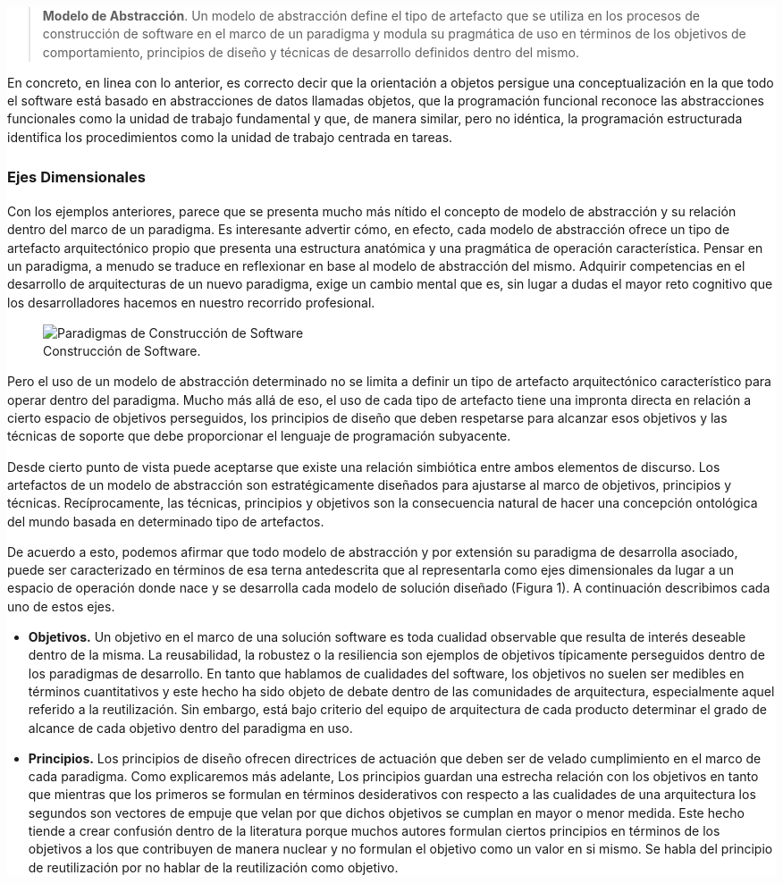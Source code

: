 > **Modelo de Abstracción**. Un modelo de abstracción define el tipo de artefacto que se utiliza en los procesos de construcción de software en el marco de un paradigma y modula su pragmática de uso en términos de los objetivos de comportamiento, principios de diseño y técnicas de desarrollo definidos dentro del mismo.

En concreto, en linea con lo anterior, es correcto decir que la orientación a objetos persigue una conceptualización en la que todo el software está basado en abstracciones de datos llamadas objetos, que la programación funcional reconoce las abstracciones funcionales como la unidad de trabajo fundamental y que, de manera similar, pero no idéntica, la programación estructurada identifica los procedimientos como la unidad de trabajo centrada en tareas.

### Ejes Dimensionales

Con los ejemplos anteriores, parece que se presenta mucho más nítido el concepto de modelo de abstracción y su relación dentro del marco de un paradigma. Es interesante advertir cómo, en efecto, cada modelo de abstracción ofrece un tipo de artefacto arquitectónico propio que presenta una estructura anatómica y una pragmática de operación característica. Pensar en un paradigma, a menudo se traduce en reflexionar en base al modelo de abstracción del mismo. Adquirir competencias en el desarrollo de arquitecturas de un nuevo paradigma, exige un cambio mental que es, sin lugar a dudas el mayor reto cognitivo que los desarrolladores hacemos en nuestro recorrido profesional. 

<figure>
  <img src="/images/activity/articles/lenguajes/abstraccion/post-01.01.png" 
       alt="Paradigmas de Construcción de Software">
  <figcaption>Construcción de Software.</figcaption>
</figure>

Pero el uso de un modelo de abstracción determinado no se limita a definir un tipo de artefacto arquitectónico característico para operar dentro del paradigma. Mucho más allá de eso, el uso de cada tipo de artefacto tiene una impronta directa en relación a cierto espacio de objetivos perseguidos, los principios de diseño que deben respetarse para alcanzar esos objetivos y las técnicas de soporte que debe proporcionar el lenguaje de programación subyacente.

Desde cierto punto de vista puede aceptarse que existe una relación simbiótica entre ambos elementos de discurso. Los artefactos de un modelo de abstracción son estratégicamente diseñados para ajustarse al marco de objetivos, principios y técnicas. Recíprocamente, las técnicas, principios y objetivos son la consecuencia natural de hacer una concepción ontológica del mundo basada en determinado tipo de artefactos. 

De acuerdo a esto, podemos afirmar que todo modelo de abstracción y por extensión su paradigma de desarrolla asociado, puede ser caracterizado en términos de esa terna antedescrita que al representarla como ejes dimensionales da lugar a un espacio de operación donde nace y se desarrolla cada modelo de solución diseñado (Figura 1). A continuación describimos cada uno de estos ejes. 

- **Objetivos.** Un objetivo en el marco de una solución software es toda cualidad observable que resulta de interés deseable dentro de la misma. La reusabilidad, la robustez o la resiliencia son ejemplos de objetivos típicamente perseguidos dentro de los paradigmas de desarrollo. En tanto que hablamos de cualidades del software, los objetivos no suelen ser medibles en términos cuantitativos y este hecho ha sido objeto de debate dentro de las comunidades de arquitectura, especialmente aquel referido a la reutilización. Sin embargo, está bajo criterio del equipo de arquitectura de cada producto determinar el grado de alcance de cada objetivo dentro del paradigma en uso.   

- **Principios.** Los principios de diseño ofrecen directrices de actuación que deben ser de velado cumplimiento en el marco de cada paradigma. Como explicaremos más adelante, Los principios guardan una estrecha relación con los objetivos en tanto que mientras que los primeros se formulan en términos desiderativos con respecto a las cualidades de una arquitectura los segundos son vectores de empuje que velan por que dichos objetivos se cumplan en mayor o menor medida. Este hecho tiende a crear confusión dentro de la literatura porque muchos autores formulan ciertos principios en términos de los objetivos a los que contribuyen de manera nuclear y no formulan el objetivo como un valor en si mismo. Se habla del principio de reutilización por no hablar de la reutilización como objetivo.
